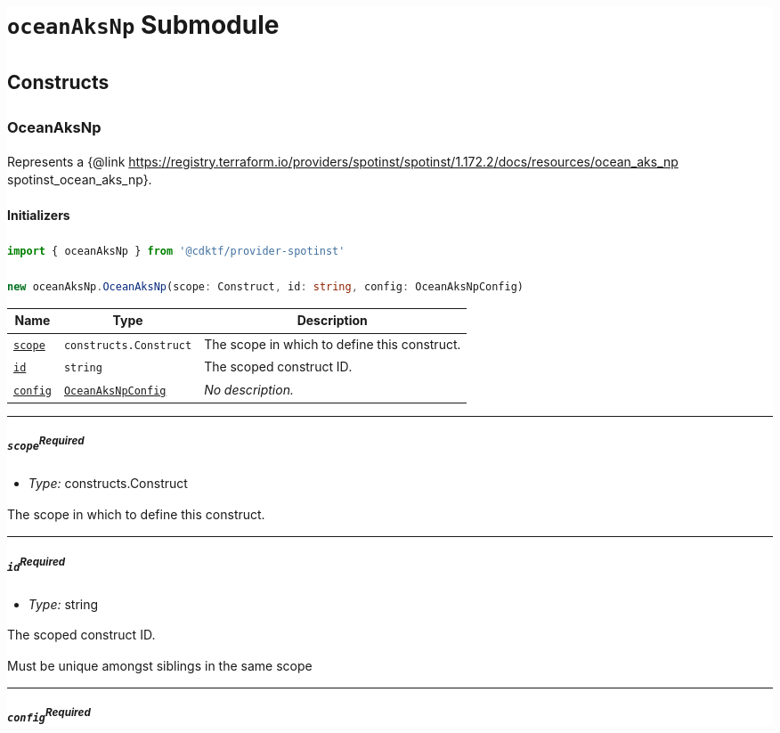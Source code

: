 # `oceanAksNp` Submodule <a name="`oceanAksNp` Submodule" id="@cdktf/provider-spotinst.oceanAksNp"></a>

## Constructs <a name="Constructs" id="Constructs"></a>

### OceanAksNp <a name="OceanAksNp" id="@cdktf/provider-spotinst.oceanAksNp.OceanAksNp"></a>

Represents a {@link https://registry.terraform.io/providers/spotinst/spotinst/1.172.2/docs/resources/ocean_aks_np spotinst_ocean_aks_np}.

#### Initializers <a name="Initializers" id="@cdktf/provider-spotinst.oceanAksNp.OceanAksNp.Initializer"></a>

```typescript
import { oceanAksNp } from '@cdktf/provider-spotinst'

new oceanAksNp.OceanAksNp(scope: Construct, id: string, config: OceanAksNpConfig)
```

| **Name** | **Type** | **Description** |
| --- | --- | --- |
| <code><a href="#@cdktf/provider-spotinst.oceanAksNp.OceanAksNp.Initializer.parameter.scope">scope</a></code> | <code>constructs.Construct</code> | The scope in which to define this construct. |
| <code><a href="#@cdktf/provider-spotinst.oceanAksNp.OceanAksNp.Initializer.parameter.id">id</a></code> | <code>string</code> | The scoped construct ID. |
| <code><a href="#@cdktf/provider-spotinst.oceanAksNp.OceanAksNp.Initializer.parameter.config">config</a></code> | <code><a href="#@cdktf/provider-spotinst.oceanAksNp.OceanAksNpConfig">OceanAksNpConfig</a></code> | *No description.* |

---

##### `scope`<sup>Required</sup> <a name="scope" id="@cdktf/provider-spotinst.oceanAksNp.OceanAksNp.Initializer.parameter.scope"></a>

- *Type:* constructs.Construct

The scope in which to define this construct.

---

##### `id`<sup>Required</sup> <a name="id" id="@cdktf/provider-spotinst.oceanAksNp.OceanAksNp.Initializer.parameter.id"></a>

- *Type:* string

The scoped construct ID.

Must be unique amongst siblings in the same scope

---

##### `config`<sup>Required</sup> <a name="config" id="@cdktf/provider-spotinst.oceanAksNp.OceanAksNp.Initializer.parameter.config"></a>
